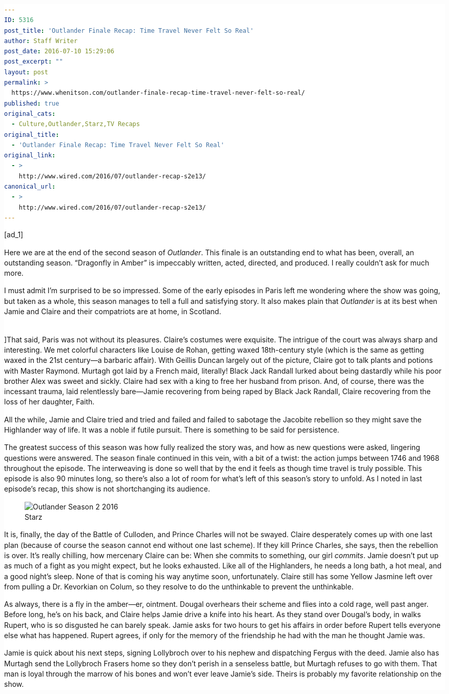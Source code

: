 ```yaml
---
ID: 5316
post_title: 'Outlander Finale Recap: Time Travel Never Felt So Real'
author: Staff Writer
post_date: 2016-07-10 15:29:06
post_excerpt: ""
layout: post
permalink: >
  https://www.whenitson.com/outlander-finale-recap-time-travel-never-felt-so-real/
published: true
original_cats:
  - Culture,Outlander,Starz,TV Recaps
original_title:
  - 'Outlander Finale Recap: Time Travel Never Felt So Real'
original_link:
  - >
    http://www.wired.com/2016/07/outlander-recap-s2e13/
canonical_url:
  - >
    http://www.wired.com/2016/07/outlander-recap-s2e13/
---
```

 [ad_1]
<br><div id=""><p>Here we are at the end of the second season of <em>Outlander</em>. This finale is an outstanding end to what has been, overall, an outstanding season. “Dragonfly in Amber” is impeccably written, acted, directed, and produced. I really couldn’t ask for much more.</p>
<p>I must admit I’m surprised to be so impressed. Some of the early episodes in Paris left me wondering where the show was going, but taken as a whole, this season manages to tell a full and satisfying story. It also makes plain that <em>Outlander</em> is at its best when Jamie and Claire and their compatriots are at home, in Scotland.</p>

<br/>]That said, Paris was not without its pleasures. Claire’s costumes were exquisite. The intrigue of the court was always sharp and interesting. We met colorful characters like Louise de Rohan, getting waxed 18th-century style (which is the same as getting waxed in the 21st century—a barbaric affair). With Geillis Duncan largely out of the picture, Claire got to talk plants and potions with Master Raymond. Murtagh got laid by a French maid, literally! Black Jack Randall lurked about being dastardly while his poor brother Alex was sweet and sickly. Claire had sex with a king to free her husband from prison. And, of course, there was the incessant trauma, laid relentlessly bare—Jamie recovering from being raped by Black Jack Randall, Claire recovering from the loss of her daughter, Faith.
<p>All the while, Jamie and Claire tried and tried and failed and failed to sabotage the Jacobite rebellion so they might save the Highlander way of life. It was a noble if futile pursuit. There is something to be said for persistence.</p>
<p>The greatest success of this season was how fully realized the story was, and how as new questions were asked, lingering questions were answered. The season finale continued in this vein, with a bit of a twist: the action jumps between 1746 and 1968 throughout the episode. The interweaving is done so well that by the end it feels as though time travel is truly possible. This episode is also 90 minutes long, so there’s also a lot of room for what’s left of this season’s story to unfold. As I noted in last episode’s recap, this show is not shortchanging its audience.</p>
<figure id="attachment_2055643" class="wp-caption landscape alignnone fader relative" data-js="fader"><img class="size-large wp-image-2055643" src="http://www.whenitson.com/wp-content/uploads/2016/07/Outlander-Finale-Recap-Time-Travel-Never-Felt-So-Real.jpg" alt="Outlander Season 2 2016" width="1024" height="683"/><figcaption class="wp-caption-text link-underline"><span class="credit link-underline-sm"><span aria-hidden="true" class="ui ui ui-photo inline-block ui-credit relative opacity-6 marg-r-sm marg-l-sm no-caption"/>Starz</span></figcaption></figure><p>It is, finally, the day of the Battle of Culloden, and Prince Charles will not be swayed. Claire desperately comes up with one last plan (because of course the season cannot end without one last scheme). If they kill Prince Charles, she says, then the rebellion is over. It’s really chilling, how mercenary Claire can be: When she commits to something, our girl <em>commits</em>. Jamie doesn’t put up as much of a fight as you might expect, but he looks exhausted. Like all of the Highlanders, he needs a long bath, a hot meal, and a good night’s sleep. None of that is coming his way anytime soon, unfortunately. Claire still has some Yellow Jasmine left over from pulling a Dr. Kevorkian on Colum, so they resolve to do the unthinkable to prevent the unthinkable.</p>
<p>As always, there is a fly in the amber—er, ointment. Dougal overhears their scheme and flies into a cold rage, well past anger. Before long, he’s on his back, and Claire helps Jamie drive a knife into his heart. As they stand over Dougal’s body, in walks Rupert, who is so disgusted he can barely speak. Jamie asks for two hours to get his affairs in order before Rupert tells everyone else what has happened. Rupert agrees, if only for the memory of the friendship he had with the man he thought Jamie was.</p>
<p>Jamie is quick about his next steps, signing Lollybroch over to his nephew and dispatching Fergus with the deed. Jamie also has Murtagh send the Lollybroch Frasers home so they don’t perish in a senseless battle, but Murtagh refuses to go with them. That man is loyal through the marrow of his bones and won’t ever leave Jamie’s side. Theirs is probably my favorite relationship on the show.</p>